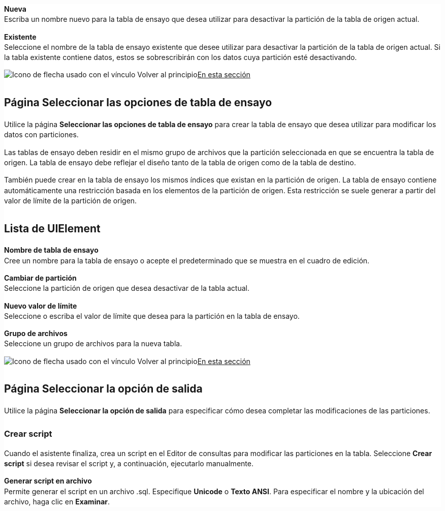  **Nueva**  
 Escriba un nombre nuevo para la tabla de ensayo que desea utilizar para desactivar la partición de la tabla de origen actual.  
  
 **Existente**  
 Seleccione el nombre de la tabla de ensayo existente que desee utilizar para desactivar la partición de la tabla de origen actual. Si la tabla existente contiene datos, estos se sobrescribirán con los datos cuya partición esté desactivando.  
  
 ![Icono de flecha usado con el vínculo Volver al principio](../../analysis-services/instances/media/uparrow16x16.gif "Icono de flecha usado con el vínculo Volver al principio")[En esta sección](#Top)  
  
##  <a name="StagingTableOptions"></a> Página Seleccionar las opciones de tabla de ensayo  
 Utilice la página **Seleccionar las opciones de tabla de ensayo** para crear la tabla de ensayo que desea utilizar para modificar los datos con particiones.  
  
 Las tablas de ensayo deben residir en el mismo grupo de archivos que la partición seleccionada en que se encuentra la tabla de origen. La tabla de ensayo debe reflejar el diseño tanto de la tabla de origen como de la tabla de destino.  
  
 También puede crear en la tabla de ensayo los mismos índices que existan en la partición de origen. La tabla de ensayo contiene automáticamente una restricción basada en los elementos de la partición de origen. Esta restricción se suele generar a partir del valor de límite de la partición de origen.  
  
## <a name="uielement-list"></a>Lista de UIElement  
 **Nombre de tabla de ensayo**  
 Cree un nombre para la tabla de ensayo o acepte el predeterminado que se muestra en el cuadro de edición.  
  
 **Cambiar de partición**  
 Seleccione la partición de origen que desea desactivar de la tabla actual.  
  
 **Nuevo valor de límite**  
 Seleccione o escriba el valor de límite que desea para la partición en la tabla de ensayo.  
  
 **Grupo de archivos**  
 Seleccione un grupo de archivos para la nueva tabla.  
  
 ![Icono de flecha usado con el vínculo Volver al principio](../../analysis-services/instances/media/uparrow16x16.gif "Icono de flecha usado con el vínculo Volver al principio")[En esta sección](#Top)  
  
##  <a name="OutputOption"></a> Página Seleccionar la opción de salida  
 Utilice la página **Seleccionar la opción de salida** para especificar cómo desea completar las modificaciones de las particiones.  
  
### <a name="create-script"></a>Crear script  
 Cuando el asistente finaliza, crea un script en el Editor de consultas para modificar las particiones en la tabla. Seleccione **Crear script** si desea revisar el script y, a continuación, ejecutarlo manualmente.  
  
 **Generar script en archivo**  
 Permite generar el script en un archivo .sql. Especifique **Unicode** o **Texto ANSI**. Para especificar el nombre y la ubicación del archivo, haga clic en **Examinar**.  
  